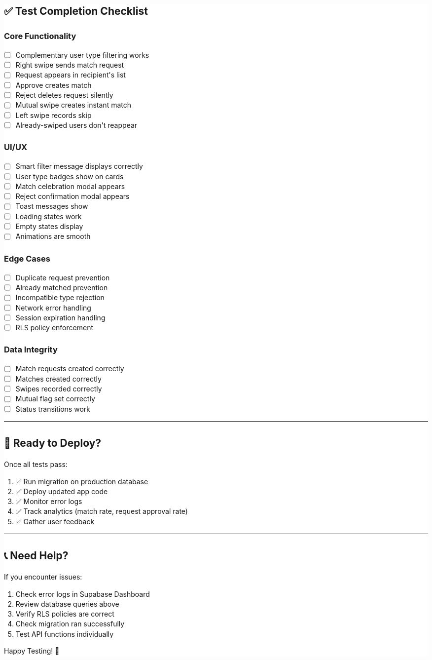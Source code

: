 
## ✅ Test Completion Checklist

### Core Functionality
- [ ] Complementary user type filtering works
- [ ] Right swipe sends match request
- [ ] Request appears in recipient's list
- [ ] Approve creates match
- [ ] Reject deletes request silently
- [ ] Mutual swipe creates instant match
- [ ] Left swipe records skip
- [ ] Already-swiped users don't reappear

### UI/UX
- [ ] Smart filter message displays correctly
- [ ] User type badges show on cards
- [ ] Match celebration modal appears
- [ ] Reject confirmation modal appears
- [ ] Toast messages show
- [ ] Loading states work
- [ ] Empty states display
- [ ] Animations are smooth

### Edge Cases
- [ ] Duplicate request prevention
- [ ] Already matched prevention
- [ ] Incompatible type rejection
- [ ] Network error handling
- [ ] Session expiration handling
- [ ] RLS policy enforcement

### Data Integrity
- [ ] Match requests created correctly
- [ ] Matches created correctly
- [ ] Swipes recorded correctly
- [ ] Mutual flag set correctly
- [ ] Status transitions work

---

## 🚀 Ready to Deploy?

Once all tests pass:

1. ✅ Run migration on production database
2. ✅ Deploy updated app code
3. ✅ Monitor error logs
4. ✅ Track analytics (match rate, request approval rate)
5. ✅ Gather user feedback

---

## 📞 Need Help?

If you encounter issues:
1. Check error logs in Supabase Dashboard
2. Review database queries above
3. Verify RLS policies are correct
4. Check migration ran successfully
5. Test API functions individually

Happy Testing! 🎉
